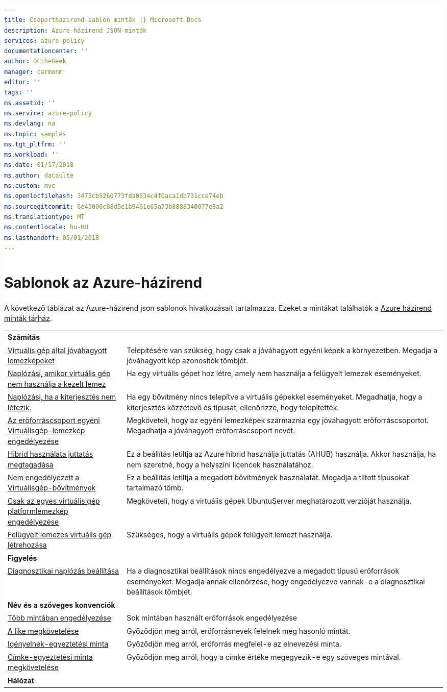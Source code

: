 ```yaml
---
title: Csoportházirend-sablon minták |} Microsoft Docs
description: Azure-házirend JSON-minták
services: azure-policy
documentationcenter: ''
author: DCtheGeek
manager: carmonm
editor: ''
tags: ''
ms.assetid: ''
ms.service: azure-policy
ms.devlang: na
ms.topic: samples
ms.tgt_pltfrm: ''
ms.workload: ''
ms.date: 01/17/2018
ms.author: dacoulte
ms.custom: mvc
ms.openlocfilehash: 3473cb5260773fda0534c4f0aca1db731cce74eb
ms.sourcegitcommit: 6e43006c88d5e1b9461e65a73b8888340077e8a2
ms.translationtype: MT
ms.contentlocale: hu-HU
ms.lasthandoff: 05/01/2018
---
```

# <a name="templates-for-azure-policy"></a>Sablonok az Azure-házirend

A következő táblázat az Azure-házirend json sablonok hivatkozásait tartalmazza. Ezeket a mintákat találhatók a [Azure házirend minták tárház](https://github.com/Azure/azure-policy).

| | |
|---|---|
|**Számítás**||
| [Virtuális gép által jóváhagyott lemezképeket](scripts/allowed-custom-images.md) | Telepítésére van szükség, hogy csak a jóváhagyott egyéni képek a környezetben. Megadja a jóváhagyott kép azonosítók tömbjét. |
| [Naplózási, amikor virtuális gép nem használja a kezelt lemez](scripts/create-vm-managed-disk.md) | Ha egy virtuális gépet hoz létre, amely nem használja a felügyelt lemezek eseményeket.|
| [Naplózási, ha a kiterjesztés nem létezik.](scripts/audit-ext-not-exist.md) | Ha egy bővítmény nincs telepítve a virtuális gépekkel eseményeket. Megadhatja, hogy a kiterjesztés közzétevő és típusát, ellenőrizze, hogy telepítették. |
| [Az erőforráscsoport egyéni Virtuálisgép-lemezkép engedélyezése](scripts/allow-custom-vm-image.md) |  Megköveteli, hogy az egyéni lemezképek származnia egy jóváhagyott erőforráscsoportot. Megadhatja a jóváhagyott erőforráscsoport nevét. |
| [Hibrid használata juttatás megtagadása](scripts/deny-hybrid-use.md) | Ez a beállítás letiltja az Azure hibrid használja juttatás (AHUB) használja. Akkor használja, ha nem szeretné, hogy a helyszíni licencek használatához. |
| [Nem engedélyezett a Virtuálisgép-bővítmények](scripts/not-allowed-vm-ext.md) | Ez a beállítás letiltja a megadott bővítmények használatát. Megadja a tiltott típusokat tartalmazó tömb. |
| [Csak az egyes virtuális gép platformlemezkép engedélyezése](scripts/allow-certain-vm-image.md) | Megköveteli, hogy a virtuális gépek UbuntuServer meghatározott verzióját használja. |
| [Felügyelt lemezes virtuális gép létrehozása](scripts/use-managed-disk-vm.md) | Szükséges, hogy a virtuális gépek felügyelt lemezt használja.|
|**Figyelés**||
| [Diagnosztikai naplózás beállítása](scripts/audit-diag-setting.md) | Ha a diagnosztikai beállítások nincs engedélyezve a megadott típusú erőforrások eseményeket. Megadja annak ellenőrzése, hogy engedélyezve vannak-e a diagnosztikai beállítások tömbjét. |
|**Név és a szöveges konvenciók**||
| [Több mintában engedélyezése](scripts/allow-multiple-name-patterns.md) | Sok mintában használt erőforrások engedélyezése |
| [A like megkövetelése](scripts/enforce-like-pattern.md) | Győződjön meg arról, erőforrásnevek felelnek meg hasonló mintát. |
| [Igényelnek-egyeztetési minta](scripts/enforce-match-pattern.md) | Győződjön meg arról, erőforrás megfelel-e az elnevezési minta. |
| [Címke-egyeztetési minta megkövetelése](scripts/enforce-tag-match-pattern.md) | Győződjön meg arról, hogy a címke értéke megegyezik-e egy szöveges mintával. |
|**Hálózat**||